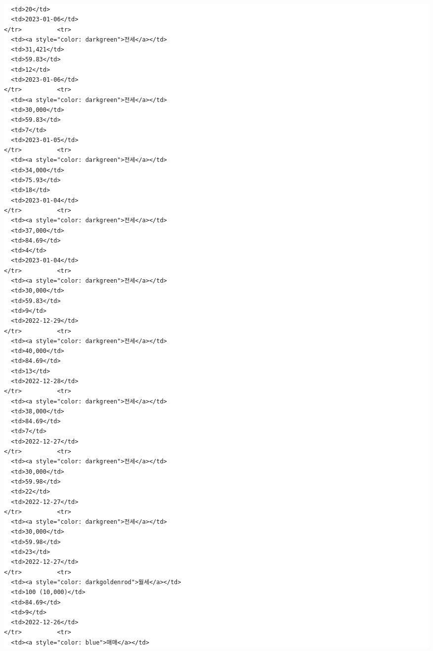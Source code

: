       <td>20</td>
      <td>2023-01-06</td>
    </tr>          <tr>
      <td><a style="color: darkgreen">전세</a></td>
      <td>31,421</td>
      <td>59.83</td>
      <td>12</td>
      <td>2023-01-06</td>
    </tr>          <tr>
      <td><a style="color: darkgreen">전세</a></td>
      <td>30,000</td>
      <td>59.83</td>
      <td>7</td>
      <td>2023-01-05</td>
    </tr>          <tr>
      <td><a style="color: darkgreen">전세</a></td>
      <td>34,000</td>
      <td>75.93</td>
      <td>18</td>
      <td>2023-01-04</td>
    </tr>          <tr>
      <td><a style="color: darkgreen">전세</a></td>
      <td>37,000</td>
      <td>84.69</td>
      <td>4</td>
      <td>2023-01-04</td>
    </tr>          <tr>
      <td><a style="color: darkgreen">전세</a></td>
      <td>30,000</td>
      <td>59.83</td>
      <td>9</td>
      <td>2022-12-29</td>
    </tr>          <tr>
      <td><a style="color: darkgreen">전세</a></td>
      <td>40,000</td>
      <td>84.69</td>
      <td>13</td>
      <td>2022-12-28</td>
    </tr>          <tr>
      <td><a style="color: darkgreen">전세</a></td>
      <td>38,000</td>
      <td>84.69</td>
      <td>7</td>
      <td>2022-12-27</td>
    </tr>          <tr>
      <td><a style="color: darkgreen">전세</a></td>
      <td>30,000</td>
      <td>59.98</td>
      <td>22</td>
      <td>2022-12-27</td>
    </tr>          <tr>
      <td><a style="color: darkgreen">전세</a></td>
      <td>30,000</td>
      <td>59.98</td>
      <td>23</td>
      <td>2022-12-27</td>
    </tr>          <tr>
      <td><a style="color: darkgoldenrod">월세</a></td>
      <td>100 (10,000)</td>
      <td>84.69</td>
      <td>9</td>
      <td>2022-12-26</td>
    </tr>          <tr>
      <td><a style="color: blue">매매</a></td>